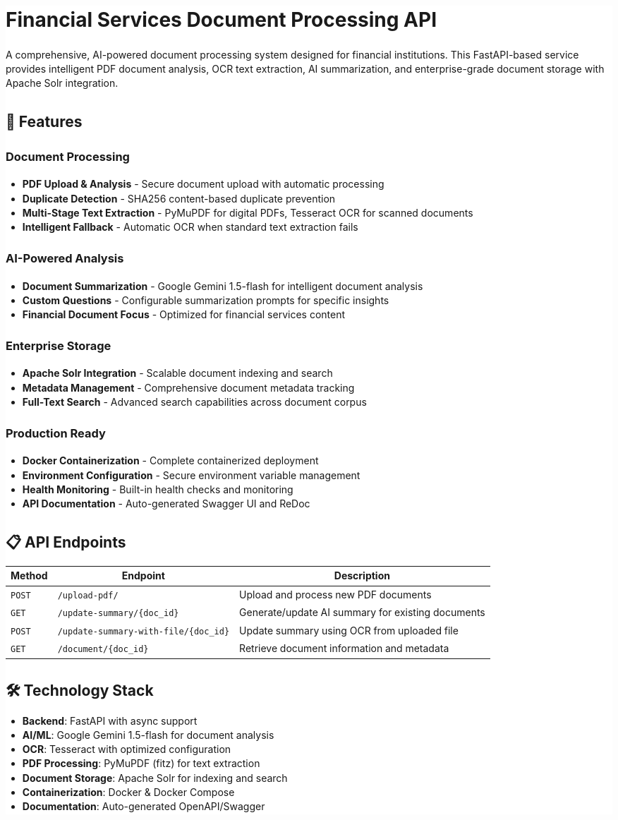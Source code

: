 # Financial Services Document Processing API

A comprehensive, AI-powered document processing system designed for financial institutions. This FastAPI-based service provides intelligent PDF document analysis, OCR text extraction, AI summarization, and enterprise-grade document storage with Apache Solr integration.

## 🚀 Features

### Document Processing
- **PDF Upload & Analysis** - Secure document upload with automatic processing
- **Duplicate Detection** - SHA256 content-based duplicate prevention
- **Multi-Stage Text Extraction** - PyMuPDF for digital PDFs, Tesseract OCR for scanned documents
- **Intelligent Fallback** - Automatic OCR when standard text extraction fails

### AI-Powered Analysis
- **Document Summarization** - Google Gemini 1.5-flash for intelligent document analysis
- **Custom Questions** - Configurable summarization prompts for specific insights
- **Financial Document Focus** - Optimized for financial services content

### Enterprise Storage
- **Apache Solr Integration** - Scalable document indexing and search
- **Metadata Management** - Comprehensive document metadata tracking
- **Full-Text Search** - Advanced search capabilities across document corpus

### Production Ready
- **Docker Containerization** - Complete containerized deployment
- **Environment Configuration** - Secure environment variable management
- **Health Monitoring** - Built-in health checks and monitoring
- **API Documentation** - Auto-generated Swagger UI and ReDoc

## 📋 API Endpoints

| Method | Endpoint | Description |
|--------|----------|-------------|
| `POST` | `/upload-pdf/` | Upload and process new PDF documents |
| `GET` | `/update-summary/{doc_id}` | Generate/update AI summary for existing documents |
| `POST` | `/update-summary-with-file/{doc_id}` | Update summary using OCR from uploaded file |
| `GET` | `/document/{doc_id}` | Retrieve document information and metadata |

## 🛠 Technology Stack

- **Backend**: FastAPI with async support
- **AI/ML**: Google Gemini 1.5-flash for document analysis
- **OCR**: Tesseract with optimized configuration
- **PDF Processing**: PyMuPDF (fitz) for text extraction
- **Document Storage**: Apache Solr for indexing and search
- **Containerization**: Docker & Docker Compose
- **Documentation**: Auto-generated OpenAPI/Swagger
